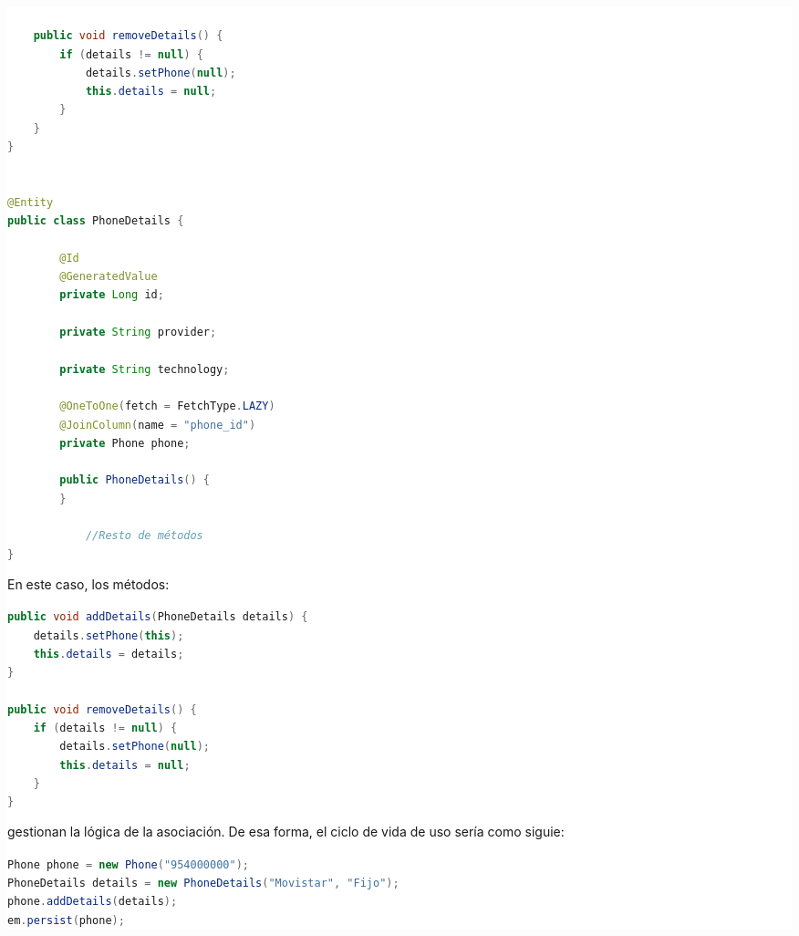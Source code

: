 ```java

    public void removeDetails() {
        if (details != null) {
            details.setPhone(null);
            this.details = null;
        }
    }
}


@Entity
public class PhoneDetails {

        @Id
        @GeneratedValue
        private Long id;

        private String provider;

        private String technology;

        @OneToOne(fetch = FetchType.LAZY)
        @JoinColumn(name = "phone_id")
        private Phone phone;

        public PhoneDetails() {
        }

            //Resto de métodos
}
```

En este caso, los métodos:

```java
public void addDetails(PhoneDetails details) {
    details.setPhone(this);
    this.details = details;
}

public void removeDetails() {
    if (details != null) {
        details.setPhone(null);
        this.details = null;
    }
}
```

gestionan la lógica de la asociación. De esa forma, el ciclo de vida de uso sería como siguie:

```java
Phone phone = new Phone("954000000");
PhoneDetails details = new PhoneDetails("Movistar", "Fijo");
phone.addDetails(details);
em.persist(phone);
```
